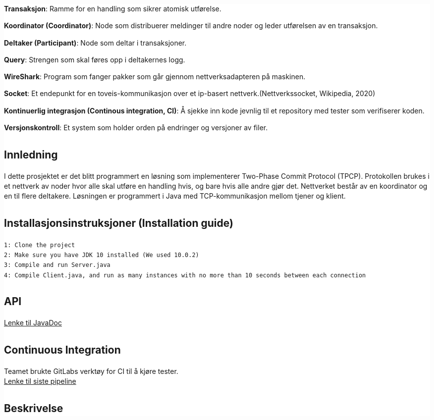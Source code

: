 **Transaksjon**:
Ramme for en handling som sikrer atomisk utførelse.

**Koordinator (Coordinator)**:
Node som distribuerer meldinger til andre noder og leder utførelsen av en transaksjon.

**Deltaker (Participant)**:
Node som deltar i transaksjoner.

**Query**:
Strengen som skal føres opp i deltakernes logg.

**WireShark**:
Program som fanger pakker som går gjennom nettverksadapteren på maskinen.

**Socket**:
Et endepunkt for en toveis-kommunikasjon over et ip-basert nettverk.(Nettverkssocket, Wikipedia, 2020)

**Kontinuerlig integrasjon (Continous integration, CI)**:
Å sjekke inn kode jevnlig til et repository med tester som verifiserer koden.

**Versjonskontroll**:
Et system som holder orden på endringer og versjoner av filer.

## <a name="innledning"></a> Innledning

I dette prosjektet er det blitt programmert en løsning som implementerer Two-Phase Commit Protocol (TPCP). Protokollen brukes i et nettverk av noder hvor alle skal utføre en handling hvis, og bare hvis alle andre gjør det. Nettverket består av en koordinator og en til flere deltakere. Løsningen er programmert i Java med TCP-kommunikasjon mellom tjener og klient.

## Installasjonsinstruksjoner (Installation guide) <a name="instruksjoner"></a>

```
1: Clone the project
2: Make sure you have JDK 10 installed (We used 10.0.2)
3: Compile and run Server.java
4: Compile Client.java, and run as many instances with no more than 10 seconds between each connection
```

## <a name="api"></a> API

[Lenke til JavaDoc](http://williad.pages.stud.idi.ntnu.no/tpcp/overview-summary.html)

## <a name="ci"></a> Continuous Integration

Teamet brukte GitLabs verktøy for CI til å kjøre tester.  
[Lenke til siste pipeline](https://gitlab.stud.idi.ntnu.no/williad/tpcp/pipelines/latest)

## <a name="beskrivelse"></a> Beskrivelse
